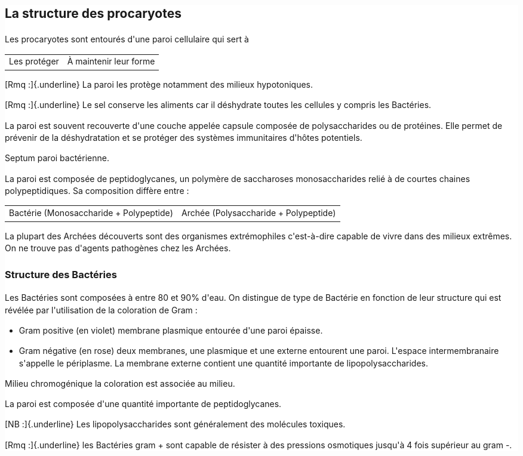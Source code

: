 ## La structure des procaryotes

Les procaryotes sont entourés d'une paroi cellulaire qui sert à

|              |                        |
|--------------|------------------------|
| Les protéger | À maintenir leur forme |

[Rmq :]{.underline} La paroi les protège notamment des milieux
hypotoniques.

[Rmq :]{.underline} Le sel conserve les aliments car il déshydrate
toutes les cellules y compris les Bactéries.

La paroi est souvent recouverte d'une couche appelée capsule composée de
polysaccharides ou de protéines. Elle permet de prévenir de la
déshydratation et se protéger des systèmes immunitaires d'hôtes
potentiels.

Septum paroi bactérienne.

La paroi est composée de peptidoglycanes, un polymère de saccharoses
monosaccharides relié à de courtes chaines polypeptidiques. Sa
composition diffère entre :

|                                         |                                       |
|------------------------------------|------------------------------------|
| Bactérie (Monosaccharide + Polypeptide) | Archée (Polysaccharide + Polypeptide) |

La plupart des Archées découverts sont des organismes extrémophiles
c'est-à-dire capable de vivre dans des milieux extrêmes. On ne trouve
pas d'agents pathogènes chez les Archées.

### Structure des Bactéries

Les Bactéries sont composées à entre 80 et 90% d'eau. On distingue de
type de Bactérie en fonction de leur structure qui est révélée par
l'utilisation de la coloration de Gram :

-   Gram positive (en violet) membrane plasmique entourée d'une paroi
    épaisse.

-   Gram négative (en rose) deux membranes, une plasmique et une externe
    entourent une paroi. L\'espace intermembranaire s'appelle le
    périplasme. La membrane externe contient une quantité importante de
    lipopolysaccharides.

Milieu chromogénique la coloration est associée au milieu.

La paroi est composée d'une quantité importante de peptidoglycanes.

[NB :]{.underline} Les lipopolysaccharides sont généralement des
molécules toxiques.

[Rmq :]{.underline} les Bactéries gram + sont capable de résister à des
pressions osmotiques jusqu'à 4 fois supérieur au gram -.
